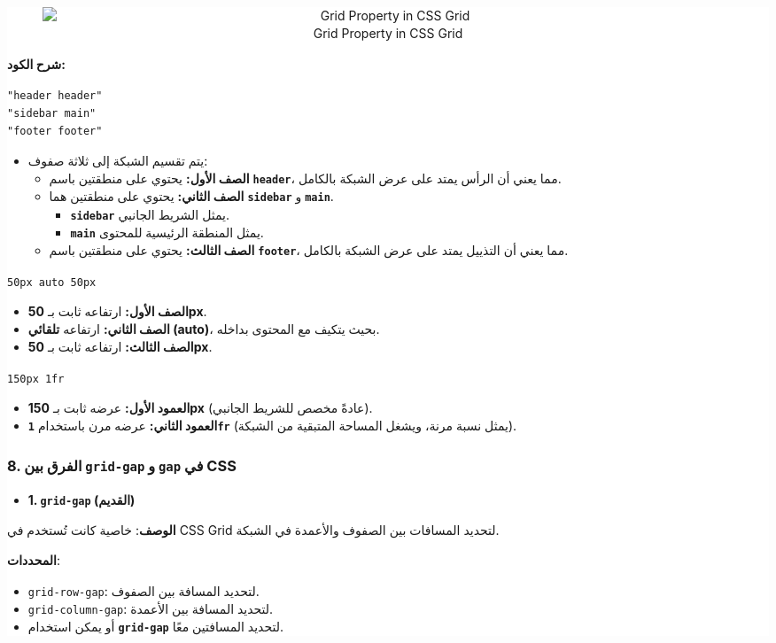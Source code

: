 
<figure style="text-align: center;">
<img width="100%" height="100%" style="display:block; margin:0 auto;" 
src="https://blogger.googleusercontent.com/img/b/R29vZ2xl/AVvXsEjUPj70S-T4KX0tFCpO7f5DhreLMWC14X40AWhyphenhyphenoPxjcOmRGkzwpiHwanzha_1mtpV-rRkbmbBqB6vp0uoTckeIUwHL04dLgYhrAvBNhyoDeKHJzF1w3gDVsrK3vYCMgkEZ3ndG2eMzBJjw6nFTRX2BWFUrckai5crDpdhyphenhyphenpv9_oJRTLpDykGOMH5z5MUo/s16000/css-grid-shorthand.webp"
alt="Grid Property in CSS Grid"
title="Grid Property in CSS Grid"
/>
<figcaption>Grid Property in CSS Grid</figcaption>
</figure>

**شرح الكود:**  
```css
"header header" 
"sidebar main" 
"footer footer"
```

- يتم تقسيم الشبكة إلى ثلاثة صفوف:
  - **الصف الأول:** يحتوي على منطقتين باسم **`header`**، مما يعني أن الرأس يمتد على عرض الشبكة بالكامل.
  - **الصف الثاني:** يحتوي على منطقتين هما **`sidebar`** و **`main`**. 
    - **`sidebar`** يمثل الشريط الجانبي.
    - **`main`** يمثل المنطقة الرئيسية للمحتوى.
  - **الصف الثالث:** يحتوي على منطقتين باسم **`footer`**، مما يعني أن التذييل يمتد على عرض الشبكة بالكامل.

```css
50px auto 50px
```

- **الصف الأول:** ارتفاعه ثابت بـ **50px**.
- **الصف الثاني:** ارتفاعه **تلقائي (auto)**، بحيث يتكيف مع المحتوى بداخله.
- **الصف الثالث:** ارتفاعه ثابت بـ **50px**.

```css
150px 1fr
```

- **العمود الأول:** عرضه ثابت بـ **150px** (عادةً مخصص للشريط الجانبي).
- **العمود الثاني:** عرضه مرن باستخدام **`1fr`** (يمثل نسبة مرنة، ويشغل المساحة المتبقية من الشبكة).

### 8. الفرق بين **`grid-gap`** و **`gap`** في CSS

- **1. `grid-gap` (القديم)**

**الوصف**: خاصية كانت تُستخدم في CSS Grid لتحديد المسافات بين الصفوف والأعمدة في الشبكة.

**المحددات**:
  - `grid-row-gap`: لتحديد المسافة بين الصفوف.
  - `grid-column-gap`: لتحديد المسافة بين الأعمدة.
  - أو يمكن استخدام **`grid-gap`** لتحديد المسافتين معًا.
